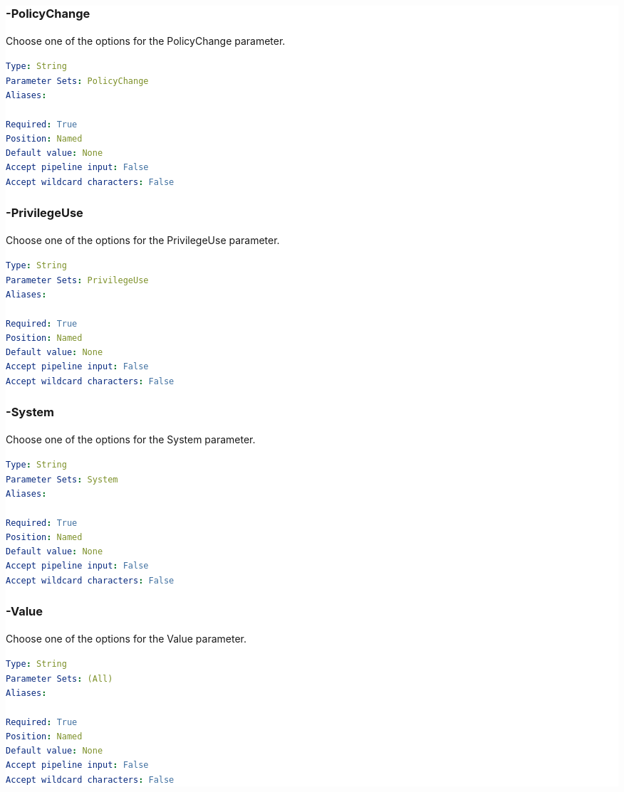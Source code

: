 ### -PolicyChange
Choose one of the options for the PolicyChange parameter.

```yaml
Type: String
Parameter Sets: PolicyChange
Aliases:

Required: True
Position: Named
Default value: None
Accept pipeline input: False
Accept wildcard characters: False
```

### -PrivilegeUse
Choose one of the options for the PrivilegeUse parameter.

```yaml
Type: String
Parameter Sets: PrivilegeUse
Aliases:

Required: True
Position: Named
Default value: None
Accept pipeline input: False
Accept wildcard characters: False
```

### -System
Choose one of the options for the System parameter.

```yaml
Type: String
Parameter Sets: System
Aliases:

Required: True
Position: Named
Default value: None
Accept pipeline input: False
Accept wildcard characters: False
```

### -Value
Choose one of the options for the Value parameter.

```yaml
Type: String
Parameter Sets: (All)
Aliases:

Required: True
Position: Named
Default value: None
Accept pipeline input: False
Accept wildcard characters: False
```
